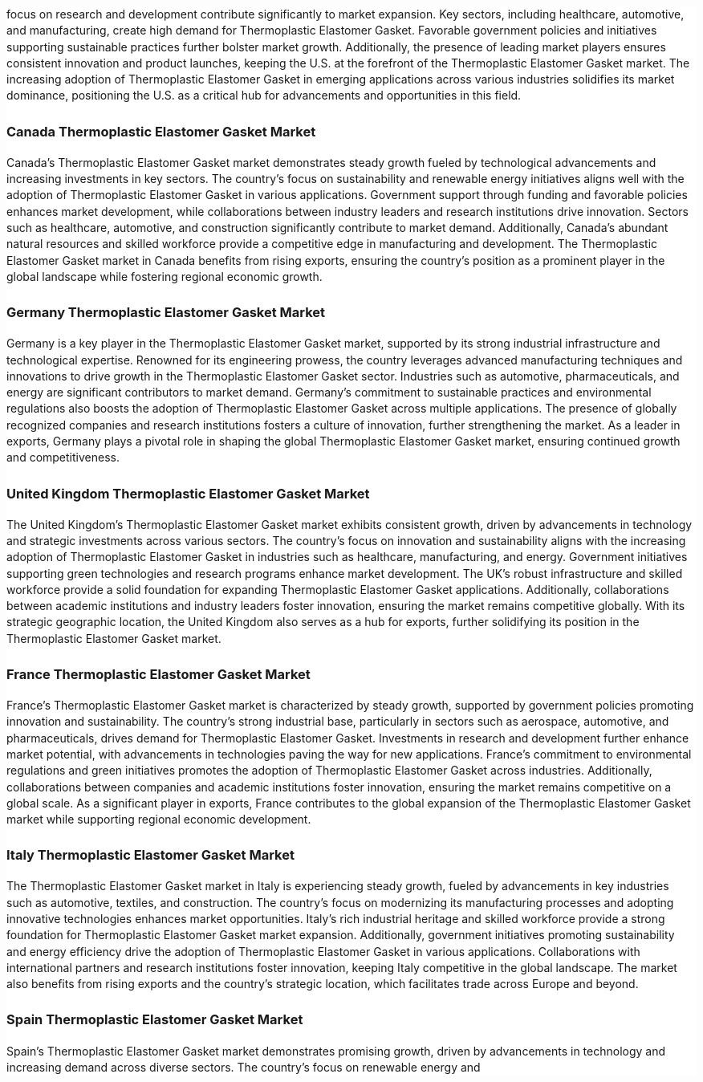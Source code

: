 focus on research and development contribute significantly to market expansion. Key sectors, including healthcare, automotive, and manufacturing, create high demand for Thermoplastic Elastomer Gasket. Favorable government policies and initiatives supporting sustainable practices further bolster market growth. Additionally, the presence of leading market players ensures consistent innovation and product launches, keeping the U.S. at the forefront of the Thermoplastic Elastomer Gasket market. The increasing adoption of Thermoplastic Elastomer Gasket in emerging applications across various industries solidifies its market dominance, positioning the U.S. as a critical hub for advancements and opportunities in this field.</p><h3>Canada Thermoplastic Elastomer Gasket Market</h3><p>Canada&rsquo;s Thermoplastic Elastomer Gasket market demonstrates steady growth fueled by technological advancements and increasing investments in key sectors. The country&rsquo;s focus on sustainability and renewable energy initiatives aligns well with the adoption of Thermoplastic Elastomer Gasket in various applications. Government support through funding and favorable policies enhances market development, while collaborations between industry leaders and research institutions drive innovation. Sectors such as healthcare, automotive, and construction significantly contribute to market demand. Additionally, Canada&rsquo;s abundant natural resources and skilled workforce provide a competitive edge in manufacturing and development. The Thermoplastic Elastomer Gasket market in Canada benefits from rising exports, ensuring the country&rsquo;s position as a prominent player in the global landscape while fostering regional economic growth.</p><h3>Germany Thermoplastic Elastomer Gasket Market</h3><p>Germany is a key player in the Thermoplastic Elastomer Gasket market, supported by its strong industrial infrastructure and technological expertise. Renowned for its engineering prowess, the country leverages advanced manufacturing techniques and innovations to drive growth in the Thermoplastic Elastomer Gasket sector. Industries such as automotive, pharmaceuticals, and energy are significant contributors to market demand. Germany&rsquo;s commitment to sustainable practices and environmental regulations also boosts the adoption of Thermoplastic Elastomer Gasket across multiple applications. The presence of globally recognized companies and research institutions fosters a culture of innovation, further strengthening the market. As a leader in exports, Germany plays a pivotal role in shaping the global Thermoplastic Elastomer Gasket market, ensuring continued growth and competitiveness.</p><h3>United Kingdom Thermoplastic Elastomer Gasket Market</h3><p>The United Kingdom&rsquo;s Thermoplastic Elastomer Gasket market exhibits consistent growth, driven by advancements in technology and strategic investments across various sectors. The country&rsquo;s focus on innovation and sustainability aligns with the increasing adoption of Thermoplastic Elastomer Gasket in industries such as healthcare, manufacturing, and energy. Government initiatives supporting green technologies and research programs enhance market development. The UK&rsquo;s robust infrastructure and skilled workforce provide a solid foundation for expanding Thermoplastic Elastomer Gasket applications. Additionally, collaborations between academic institutions and industry leaders foster innovation, ensuring the market remains competitive globally. With its strategic geographic location, the United Kingdom also serves as a hub for exports, further solidifying its position in the Thermoplastic Elastomer Gasket market.</p><h3>France Thermoplastic Elastomer Gasket Market</h3><p>France&rsquo;s Thermoplastic Elastomer Gasket market is characterized by steady growth, supported by government policies promoting innovation and sustainability. The country&rsquo;s strong industrial base, particularly in sectors such as aerospace, automotive, and pharmaceuticals, drives demand for Thermoplastic Elastomer Gasket. Investments in research and development further enhance market potential, with advancements in technologies paving the way for new applications. France&rsquo;s commitment to environmental regulations and green initiatives promotes the adoption of Thermoplastic Elastomer Gasket across industries. Additionally, collaborations between companies and academic institutions foster innovation, ensuring the market remains competitive on a global scale. As a significant player in exports, France contributes to the global expansion of the Thermoplastic Elastomer Gasket market while supporting regional economic development.</p><h3>Italy Thermoplastic Elastomer Gasket Market</h3><p>The Thermoplastic Elastomer Gasket market in Italy is experiencing steady growth, fueled by advancements in key industries such as automotive, textiles, and construction. The country&rsquo;s focus on modernizing its manufacturing processes and adopting innovative technologies enhances market opportunities. Italy&rsquo;s rich industrial heritage and skilled workforce provide a strong foundation for Thermoplastic Elastomer Gasket market expansion. Additionally, government initiatives promoting sustainability and energy efficiency drive the adoption of Thermoplastic Elastomer Gasket in various applications. Collaborations with international partners and research institutions foster innovation, keeping Italy competitive in the global landscape. The market also benefits from rising exports and the country&rsquo;s strategic location, which facilitates trade across Europe and beyond.</p><h3>Spain Thermoplastic Elastomer Gasket Market</h3><p>Spain&rsquo;s Thermoplastic Elastomer Gasket market demonstrates promising growth, driven by advancements in technology and increasing demand across diverse sectors. The country&rsquo;s focus on renewable energy and